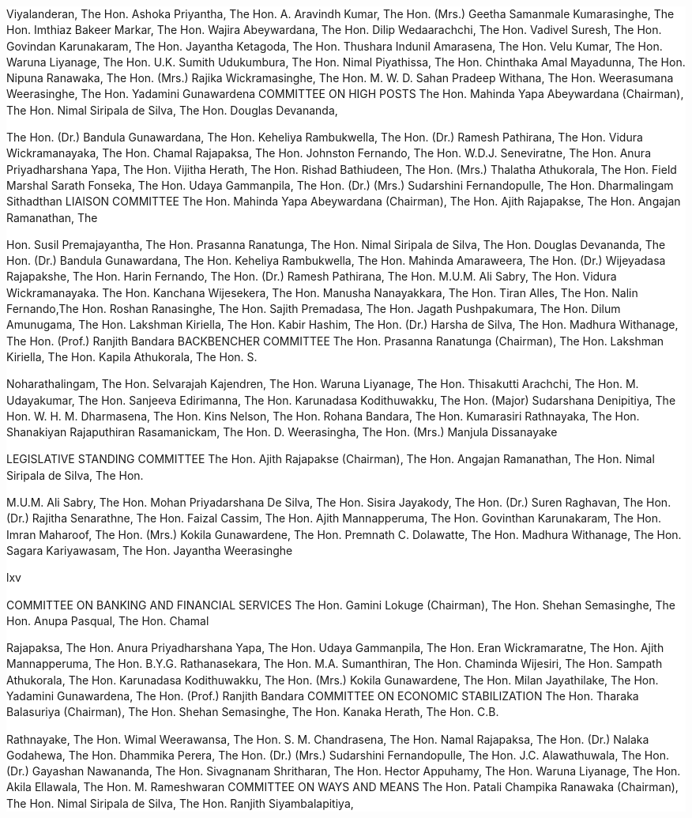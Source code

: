 Viyalanderan, The Hon. Ashoka Priyantha, The Hon. A. Aravindh Kumar, The Hon. (Mrs.) Geetha Samanmale Kumarasinghe, The Hon. Imthiaz Bakeer Markar, The Hon. Wajira Abeywardana, The Hon. Dilip Wedaarachchi, The Hon. Vadivel Suresh, The Hon. Govindan Karunakaram, The Hon. Jayantha Ketagoda, The Hon. Thushara Indunil Amarasena, The Hon. Velu Kumar, The Hon. Waruna Liyanage, The Hon. U.K. Sumith Udukumbura, The Hon. Nimal Piyathissa, The Hon. Chinthaka Amal Mayadunna, The Hon. Nipuna Ranawaka, The Hon. (Mrs.) Rajika Wickramasinghe, The Hon. M. W. D. Sahan Pradeep Withana, The Hon. Weerasumana Weerasinghe, The Hon. Yadamini Gunawardena COMMITTEE ON HIGH POSTS The Hon. Mahinda Yapa Abeywardana (Chairman), The Hon. Nimal Siripala de Silva, The Hon. Douglas Devananda,

The Hon. (Dr.) Bandula Gunawardana, The Hon. Keheliya Rambukwella, The Hon. (Dr.) Ramesh Pathirana, The Hon. Vidura Wickramanayaka, The Hon. Chamal Rajapaksa, The Hon. Johnston Fernando, The Hon. W.D.J. Seneviratne, The Hon. Anura Priyadharshana Yapa, The Hon. Vijitha Herath, The Hon. Rishad Bathiudeen, The Hon. (Mrs.) Thalatha Athukorala, The Hon. Field Marshal Sarath Fonseka, The Hon. Udaya Gammanpila, The Hon. (Dr.) (Mrs.) Sudarshini Fernandopulle, The Hon. Dharmalingam Sithadthan LIAISON COMMITTEE The Hon. Mahinda Yapa Abeywardana (Chairman), The Hon. Ajith Rajapakse, The Hon. Angajan Ramanathan, The

Hon. Susil Premajayantha, The Hon. Prasanna Ranatunga, The Hon. Nimal Siripala de Silva, The Hon. Douglas Devananda, The Hon. (Dr.) Bandula Gunawardana, The Hon. Keheliya Rambukwella, The Hon. Mahinda Amaraweera, The Hon. (Dr.) Wijeyadasa Rajapakshe, The Hon. Harin Fernando, The Hon. (Dr.) Ramesh Pathirana, The Hon. M.U.M. Ali Sabry, The Hon. Vidura Wickramanayaka. The Hon. Kanchana Wijesekera, The Hon. Manusha Nanayakkara, The Hon. Tiran Alles, The Hon. Nalin Fernando,The Hon. Roshan Ranasinghe, The Hon. Sajith Premadasa, The Hon. Jagath Pushpakumara, The Hon. Dilum Amunugama, The Hon. Lakshman Kiriella, The Hon. Kabir Hashim, The Hon. (Dr.) Harsha de Silva, The Hon. Madhura Withanage, The Hon. (Prof.) Ranjith Bandara BACKBENCHER COMMITTEE The Hon. Prasanna Ranatunga (Chairman), The Hon. Lakshman Kiriella, The Hon. Kapila Athukorala, The Hon. S.

Noharathalingam, The Hon. Selvarajah Kajendren, The Hon. Waruna Liyanage, The Hon. Thisakutti Arachchi, The Hon. M. Udayakumar, The Hon. Sanjeeva Edirimanna, The Hon. Karunadasa Kodithuwakku, The Hon. (Major) Sudarshana Denipitiya, The Hon. W. H. M. Dharmasena, The Hon. Kins Nelson, The Hon. Rohana Bandara, The Hon. Kumarasiri Rathnayaka, The Hon. Shanakiyan Rajaputhiran Rasamanickam, The Hon. D. Weerasingha, The Hon. (Mrs.) Manjula Dissanayake

LEGISLATIVE STANDING COMMITTEE The Hon. Ajith Rajapakse (Chairman), The Hon. Angajan Ramanathan, The Hon. Nimal Siripala de Silva, The Hon.

M.U.M. Ali Sabry, The Hon. Mohan Priyadarshana De Silva, The Hon. Sisira Jayakody, The Hon. (Dr.) Suren Raghavan, The Hon. (Dr.) Rajitha Senarathne, The Hon. Faizal Cassim, The Hon. Ajith Mannapperuma, The Hon. Govinthan Karunakaram, The Hon. Imran Maharoof, The Hon. (Mrs.) Kokila Gunawardene, The Hon. Premnath C. Dolawatte, The Hon. Madhura Withanage, The Hon. Sagara Kariyawasam, The Hon. Jayantha Weerasinghe

lxv

COMMITTEE ON BANKING AND FINANCIAL SERVICES The Hon. Gamini Lokuge (Chairman), The Hon. Shehan Semasinghe, The Hon. Anupa Pasqual, The Hon. Chamal

Rajapaksa, The Hon. Anura Priyadharshana Yapa, The Hon. Udaya Gammanpila, The Hon. Eran Wickramaratne, The Hon. Ajith Mannapperuma, The Hon. B.Y.G. Rathanasekara, The Hon. M.A. Sumanthiran, The Hon. Chaminda Wijesiri, The Hon. Sampath Athukorala, The Hon. Karunadasa Kodithuwakku, The Hon. (Mrs.) Kokila Gunawardene, The Hon. Milan Jayathilake, The Hon. Yadamini Gunawardena, The Hon. (Prof.) Ranjith Bandara COMMITTEE ON ECONOMIC STABILIZATION The Hon. Tharaka Balasuriya (Chairman), The Hon. Shehan Semasinghe, The Hon. Kanaka Herath, The Hon. C.B.

Rathnayake, The Hon. Wimal Weerawansa, The Hon. S. M. Chandrasena, The Hon. Namal Rajapaksa, The Hon. (Dr.) Nalaka Godahewa, The Hon. Dhammika Perera, The Hon. (Dr.) (Mrs.) Sudarshini Fernandopulle, The Hon. J.C. Alawathuwala, The Hon. (Dr.) Gayashan Nawananda, The Hon. Sivagnanam Shritharan, The Hon. Hector Appuhamy, The Hon. Waruna Liyanage, The Hon. Akila Ellawala, The Hon. M. Rameshwaran COMMITTEE ON WAYS AND MEANS The Hon. Patali Champika Ranawaka (Chairman), The Hon. Nimal Siripala de Silva, The Hon. Ranjith Siyambalapitiya,
